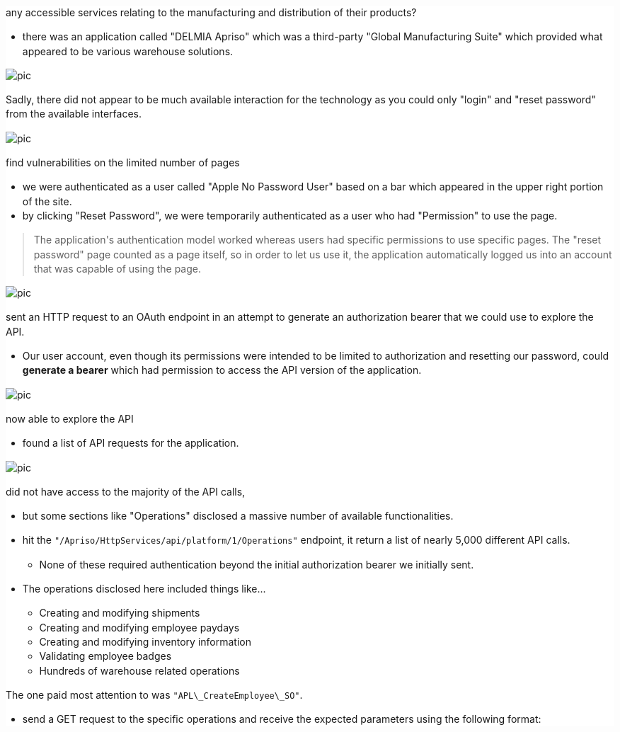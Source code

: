 any accessible services relating to the manufacturing and distribution of their products? 
- there was an application called "DELMIA Apriso" which was a third-party "Global Manufacturing Suite" which provided what appeared to be various warehouse solutions.

![pic](https://secureservercdn.net/198.71.233.25/623.f31.myftpupload.com/wp-content/uploads/2020/10/DELMIA_Apriso_2016_ProductMap_000.png)

Sadly, there did not appear to be much available interaction for the technology as you could only "login" and "reset password" from the available interfaces.

![pic](https://secureservercdn.net/198.71.233.25/623.f31.myftpupload.com/wp-content/uploads/2020/10/colormasters-1024x364.png)

find vulnerabilities on the limited number of pages
- we were authenticated as a user called "Apple No Password User" based on a bar which appeared in the upper right portion of the site.
- by clicking "Reset Password", we were temporarily authenticated as a user who had "Permission" to use the page.

> The application's authentication model worked whereas users had specific permissions to use specific pages. 
> The "reset password" page counted as a page itself, so in order to let us use it, the application automatically logged us into an account that was capable of using the page.

![pic](https://secureservercdn.net/198.71.233.25/623.f31.myftpupload.com/wp-content/uploads/2020/10/app_no_pw.png)

sent an HTTP request to an OAuth endpoint in an attempt to generate an authorization bearer that we could use to explore the API.
- Our user account, even though its permissions were intended to be limited to authorization and resetting our password, could **generate a bearer** which had permission to access the API version of the application.

![pic](https://secureservercdn.net/198.71.233.25/623.f31.myftpupload.com/wp-content/uploads/2020/10/req-rez-1024x179.png)

now able to explore the API
- found a list of API requests for the application.

![pic](https://secureservercdn.net/198.71.233.25/623.f31.myftpupload.com/wp-content/uploads/2020/10/web_api_ref.png)

did not have access to the majority of the API calls, 
- but some sections like "Operations" disclosed a massive number of available functionalities.

- hit the `"/Apriso/HttpServices/api/platform/1/Operations"` endpoint, it return a list of nearly 5,000 different API calls. 
  - None of these required authentication beyond the initial authorization bearer we initially sent. 
- The operations disclosed here included things like...
  * Creating and modifying shipments
  * Creating and modifying employee paydays
  * Creating and modifying inventory information
  * Validating employee badges
  * Hundreds of warehouse related operations

The one paid most attention to was `"APL\_CreateEmployee\_SO"`.
- send a GET request to the specific operations and receive the expected parameters using the following format:
